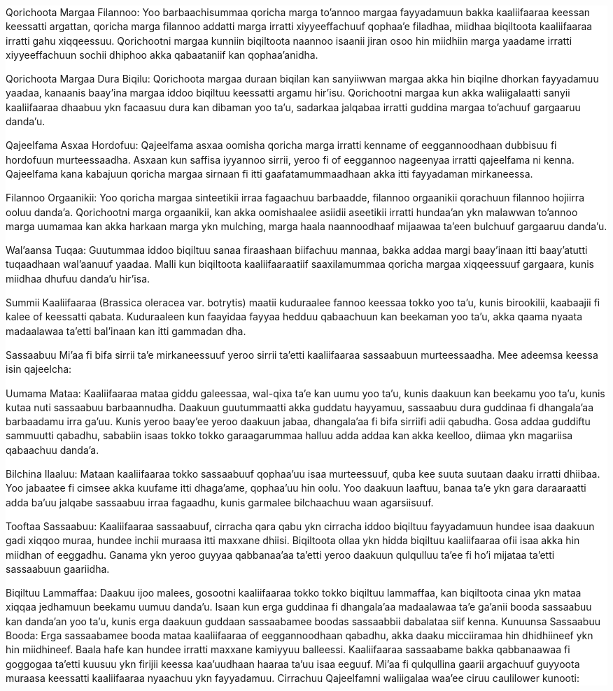 Qorichoota Margaa Filannoo: Yoo barbaachisummaa qoricha marga to’annoo margaa fayyadamuun bakka kaaliifaaraa keessan keessatti argattan, qoricha marga filannoo addatti marga irratti xiyyeeffachuuf qophaa’e filadhaa, miidhaa biqiltoota kaaliifaaraa irratti gahu xiqqeessuu. Qorichootni margaa kunniin biqiltoota naannoo isaanii jiran osoo hin miidhiin marga yaadame irratti xiyyeeffachuun sochii dhiphoo akka qabaataniif kan qophaa’anidha.

Qorichoota Margaa Dura Biqilu: Qorichoota margaa duraan biqilan kan sanyiiwwan margaa akka hin biqilne dhorkan fayyadamuu yaadaa, kanaanis baay’ina margaa iddoo biqiltuu keessatti argamu hir’isu. Qorichootni margaa kun akka waliigalaatti sanyii kaaliifaaraa dhaabuu ykn facaasuu dura kan dibaman yoo ta’u, sadarkaa jalqabaa irratti guddina margaa to’achuuf gargaaruu danda’u.

Qajeelfama Asxaa Hordofuu: Qajeelfama asxaa oomisha qoricha marga irratti kenname of eeggannoodhaan dubbisuu fi hordofuun murteessaadha. Asxaan kun saffisa iyyannoo sirrii, yeroo fi of eeggannoo nageenyaa irratti qajeelfama ni kenna. Qajeelfama kana kabajuun qoricha margaa sirnaan fi itti gaafatamummaadhaan akka itti fayyadaman mirkaneessa.

Filannoo Orgaanikii: Yoo qoricha margaa sinteetikii irraa fagaachuu barbaadde, filannoo orgaanikii qorachuun filannoo hojiirra ooluu danda’a. Qorichootni marga orgaanikii, kan akka oomishaalee asiidii aseetikii irratti hundaa’an ykn malawwan to’annoo marga uumamaa kan akka harkaan marga ykn mulching, marga haala naannoodhaaf mijaawaa ta’een bulchuuf gargaaruu danda’u.

Wal’aansa Tuqaa: Guutummaa iddoo biqiltuu sanaa firaashaan biifachuu mannaa, bakka addaa margi baay’inaan itti baay’atutti tuqaadhaan wal’aanuuf yaadaa. Malli kun biqiltoota kaaliifaaraatiif saaxilamummaa qoricha margaa xiqqeessuuf gargaara, kunis miidhaa dhufuu danda’u hir’isa.

Summii
Kaaliifaaraa (Brassica oleracea var. botrytis) maatii kuduraalee fannoo keessaa tokko yoo ta’u, kunis birookilii, kaabaajii fi kalee of keessatti qabata. Kuduraaleen kun faayidaa fayyaa hedduu qabaachuun kan beekaman yoo ta’u, akka qaama nyaata madaalawaa ta’etti bal’inaan kan itti gammadan dha.

Sassaabuu
Mi’aa fi bifa sirrii ta’e mirkaneessuuf yeroo sirrii ta’etti kaaliifaaraa sassaabuun murteessaadha. Mee adeemsa keessa isin qajeelcha:

Uumama Mataa: Kaaliifaaraa mataa giddu galeessaa, wal-qixa ta’e kan uumu yoo ta’u, kunis daakuun kan beekamu yoo ta’u, kunis kutaa nuti sassaabuu barbaannudha. Daakuun guutummaatti akka guddatu hayyamuu, sassaabuu dura guddinaa fi dhangala’aa barbaadamu irra ga’uu. Kunis yeroo baay’ee yeroo daakuun jabaa, dhangala’aa fi bifa sirriifi adii qabudha. Gosa addaa guddiftu sammuutti qabadhu, sababiin isaas tokko tokko garaagarummaa halluu adda addaa kan akka keelloo, diimaa ykn magariisa qabaachuu danda’a.

Bilchina Ilaaluu: Mataan kaaliifaaraa tokko sassaabuuf qophaa’uu isaa murteessuuf, quba kee suuta suutaan daaku irratti dhiibaa. Yoo jabaatee fi cimsee akka kuufame itti dhagaʼame, qophaaʼuu hin oolu. Yoo daakuun laaftuu, banaa ta’e ykn gara daraaraatti adda ba’uu jalqabe sassaabuu irraa fagaadhu, kunis garmalee bilchaachuu waan agarsiisuuf.

Tooftaa Sassaabuu: Kaaliifaaraa sassaabuuf, cirracha qara qabu ykn cirracha iddoo biqiltuu fayyadamuun hundee isaa daakuun gadi xiqqoo muraa, hundee inchii muraasa itti maxxane dhiisi. Biqiltoota ollaa ykn hidda biqiltuu kaaliifaaraa ofii isaa akka hin miidhan of eeggadhu. Ganama ykn yeroo guyyaa qabbanaa’aa ta’etti yeroo daakuun qulqulluu ta’ee fi ho’i mijataa ta’etti sassaabuun gaariidha.

Biqiltuu Lammaffaa: Daakuu ijoo malees, gosootni kaaliifaaraa tokko tokko biqiltuu lammaffaa, kan biqiltoota cinaa ykn mataa xiqqaa jedhamuun beekamu uumuu danda’u. Isaan kun erga guddinaa fi dhangala’aa madaalawaa ta’e ga’anii booda sassaabuu kan danda’an yoo ta’u, kunis erga daakuun guddaan sassaabamee boodas sassaabbii dabalataa siif kenna.
Kunuunsa Sassaabuu Booda: Erga sassaabamee booda mataa kaaliifaaraa of eeggannoodhaan qabadhu, akka daaku micciiramaa hin dhidhiineef ykn hin miidhineef. Baala hafe kan hundee irratti maxxane kamiyyuu balleessi. Kaaliifaaraa sassaabame bakka qabbanaawaa fi goggogaa ta’etti kuusuu ykn firijii keessa kaa’uudhaan haaraa ta’uu isaa eeguuf. Mi’aa fi qulqullina gaarii argachuuf guyyoota muraasa keessatti kaaliifaaraa nyaachuu ykn fayyadamuu.
Cirrachuu
Qajeelfamni waliigalaa waa’ee ciruu caulilower kunooti:
